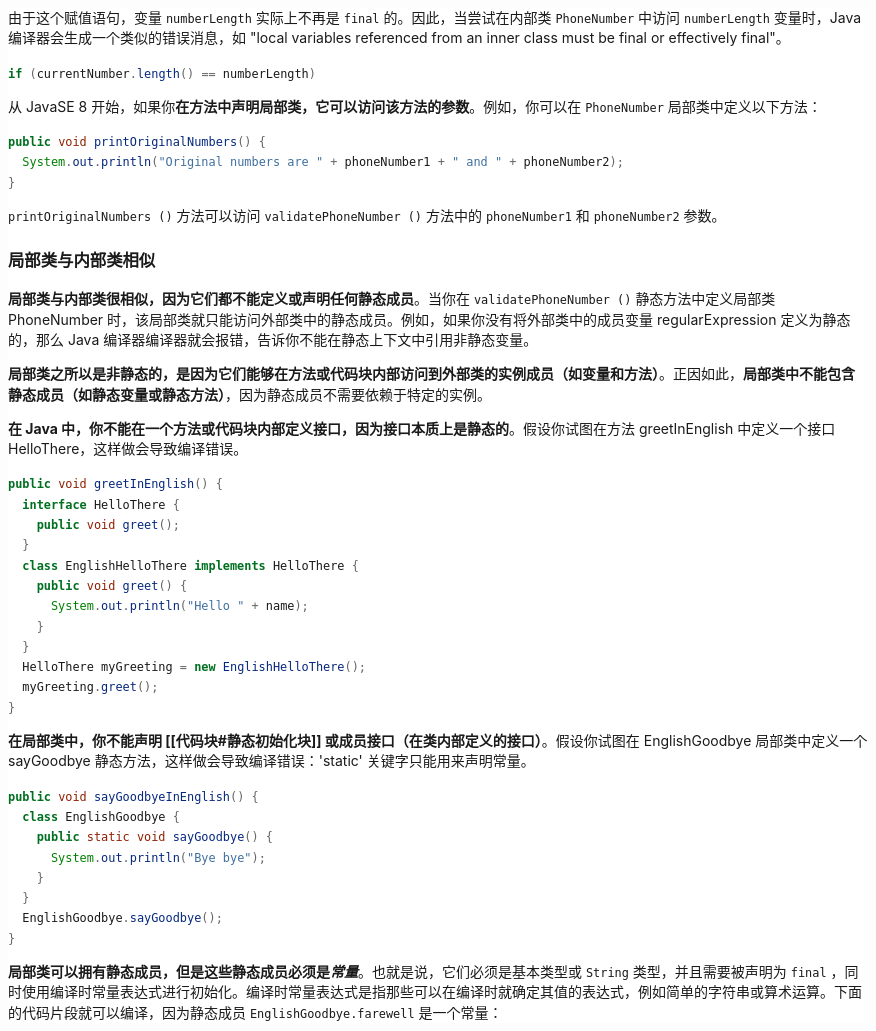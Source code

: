 由于这个赋值语句，变量 `numberLength` 实际上不再是 `final` 的。因此，当尝试在内部类 `PhoneNumber` 中访问 `numberLength` 变量时，Java 编译器会生成一个类似的错误消息，如 "local variables referenced from an inner class must be final or effectively final"。

```java
if (currentNumber.length() == numberLength)
```

从 JavaSE 8 开始，如果你**在方法中声明局部类，它可以访问该方法的参数**。例如，你可以在 `PhoneNumber` 局部类中定义以下方法：

```java
public void printOriginalNumbers() {  
  System.out.println("Original numbers are " + phoneNumber1 + " and " + phoneNumber2);  
}
```

`printOriginalNumbers ()` 方法可以访问 `validatePhoneNumber ()` 方法中的 `phoneNumber1` 和 `phoneNumber2` 参数。

### 局部类与内部类相似

**局部类与内部类很相似，因为它们都不能定义或声明任何静态成员**。当你在 `validatePhoneNumber ()` 静态方法中定义局部类 PhoneNumber 时，该局部类就只能访问外部类中的静态成员。例如，如果你没有将外部类中的成员变量 regularExpression 定义为静态的，那么 Java 编译器编译器就会报错，告诉你不能在静态上下文中引用非静态变量。

**局部类之所以是非静态的，是因为它们能够在方法或代码块内部访问到外部类的实例成员（如变量和方法）**。正因如此，**局部类中不能包含静态成员（如静态变量或静态方法）**，因为静态成员不需要依赖于特定的实例。

**在 Java 中，你不能在一个方法或代码块内部定义接口，因为接口本质上是静态的**。假设你试图在方法 greetInEnglish 中定义一个接口 HelloThere，这样做会导致编译错误。

```java
public void greetInEnglish() {  
  interface HelloThere {  
    public void greet();  
  }  
  class EnglishHelloThere implements HelloThere {  
    public void greet() {  
      System.out.println("Hello " + name);  
    }  
  }  
  HelloThere myGreeting = new EnglishHelloThere();  
  myGreeting.greet();  
}
```

**在局部类中，你不能声明 [[代码块#静态初始化块]] 或成员接口（在类内部定义的接口）**。假设你试图在 EnglishGoodbye 局部类中定义一个 sayGoodbye 静态方法，这样做会导致编译错误：'static' 关键字只能用来声明常量。

```java
public void sayGoodbyeInEnglish() {  
  class EnglishGoodbye {  
    public static void sayGoodbye() {  
      System.out.println("Bye bye");  
    }  
  }  
  EnglishGoodbye.sayGoodbye();  
}
```

**局部类可以拥有静态成员，但是这些静态成员必须是**_**常量**_。也就是说，它们必须是基本类型或 `String` 类型，并且需要被声明为 `final` ，同时使用编译时常量表达式进行初始化。编译时常量表达式是指那些可以在编译时就确定其值的表达式，例如简单的字符串或算术运算。下面的代码片段就可以编译，因为静态成员 `EnglishGoodbye.farewell` 是一个常量：
